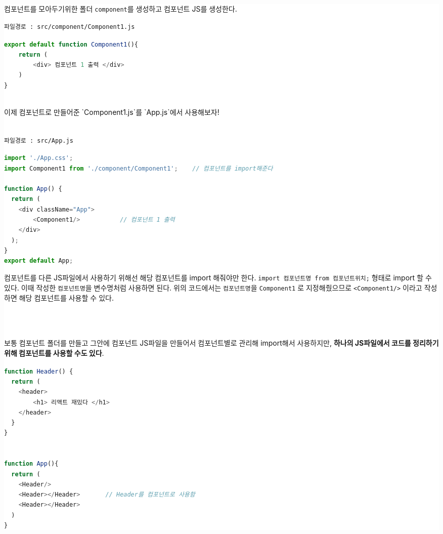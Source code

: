 컴포넌트를 모아두기위한 폴더 `component`를 생성하고 컴포넌트 JS를 생성한다. 

`파일경로 : src/component/Component1.js`
```js
export default function Component1(){
	return (
		<div> 컴포넌트 1 출력 </div>
	)
}
```
<br>
이제 컴포넌트로 만들어준 `Component1.js`를 `App.js`에서 사용해보자!
<br><br>


`파일경로 : src/App.js`
```js
import './App.css';
import Component1 from './component/Component1';	// 컴포넌트를 import해준다

function App() {
  return (
    <div className="App">
        <Component1/> 			// 컴포넌트 1 출력
    </div>
  );
}
export default App;
```

컴포넌트를 다른 JS파일에서 사용하기 위해선 해당 컴포넌트를 import 해줘야만 한다.
`import 컴포넌트명 from 컴포넌트위치;` 형태로 import 할 수 있다. 이때 작성한 `컴포넌트명`을 변수명처럼 사용하면 된다. 위의 코드에서는 `컴포넌트명`을 `Component1` 로 지정해줬으므로 `<Component1/>` 이라고 작성하면 해당 컴포넌트를 사용할 수 있다.

<br><br>

보통 컴포넌트 폴더를 만들고 그안에 컴포넌트 JS파일을 만들어서 컴포넌트별로 관리해 import해서 사용하지만, **하나의 JS파일에서 코드를 정리하기 위해 컴포넌트를 사용할 수도 있다**.

```js
function Header() {
  return (
	<header>
		<h1> 리액트 재밌다 </h1>
	</header>
  }
}


function App(){
  return (
	<Header/>
	<Header></Header>		// Header를 컴포넌트로 사용함
	<Header></Header>
  )
}
```
